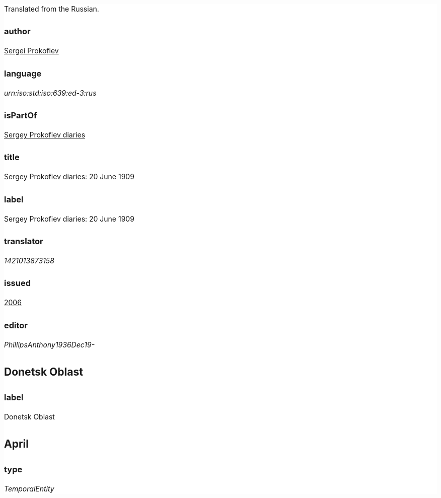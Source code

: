 
Translated from the Russian.

### author


[Sergei Prokofiev](#Sergei-Prokofiev)

### language


*urn:iso:std:iso:639:ed-3:rus*

### isPartOf


[Sergey Prokofiev diaries](#Sergey-Prokofiev-diaries)

### title


Sergey Prokofiev diaries: 20 June 1909

### label


Sergey Prokofiev diaries: 20 June 1909

### translator


*1421013873158*

### issued


[2006](#2006)

### editor


*PhillipsAnthony1936Dec19-*

## Donetsk Oblast

### label


Donetsk Oblast

## April

### type


*TemporalEntity*

